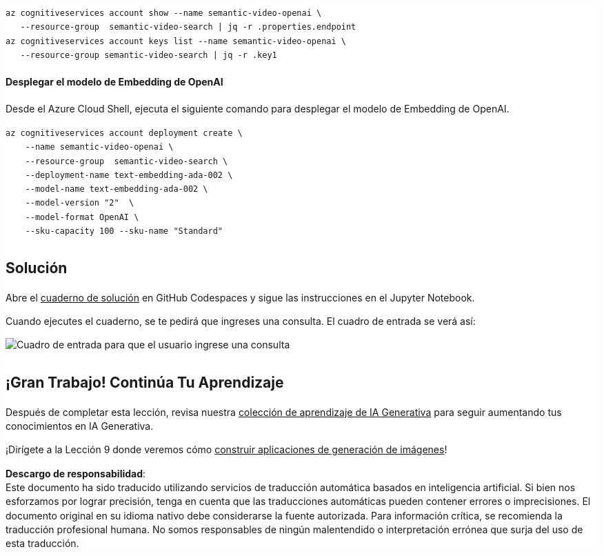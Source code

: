 ```shell
az cognitiveservices account show --name semantic-video-openai \
   --resource-group  semantic-video-search | jq -r .properties.endpoint
az cognitiveservices account keys list --name semantic-video-openai \
   --resource-group semantic-video-search | jq -r .key1
```

#### Desplegar el modelo de Embedding de OpenAI

Desde el Azure Cloud Shell, ejecuta el siguiente comando para desplegar el modelo de Embedding de OpenAI.

```shell
az cognitiveservices account deployment create \
    --name semantic-video-openai \
    --resource-group  semantic-video-search \
    --deployment-name text-embedding-ada-002 \
    --model-name text-embedding-ada-002 \
    --model-version "2"  \
    --model-format OpenAI \
    --sku-capacity 100 --sku-name "Standard"
```

## Solución

Abre el [cuaderno de solución](../../../08-building-search-applications/python/aoai-solution.ipynb) en GitHub Codespaces y sigue las instrucciones en el Jupyter Notebook.

Cuando ejecutes el cuaderno, se te pedirá que ingreses una consulta. El cuadro de entrada se verá así:

![Cuadro de entrada para que el usuario ingrese una consulta](../../../translated_images/notebook-search.png?WT.2910e3d34815aab8d713050521ac5fcb2436defe66fed016f56b95867eb12fbd.es.mc_id=academic-105485-koreyst)

## ¡Gran Trabajo! Continúa Tu Aprendizaje

Después de completar esta lección, revisa nuestra [colección de aprendizaje de IA Generativa](https://aka.ms/genai-collection?WT.mc_id=academic-105485-koreyst) para seguir aumentando tus conocimientos en IA Generativa.

¡Dirígete a la Lección 9 donde veremos cómo [construir aplicaciones de generación de imágenes](../09-building-image-applications/README.md?WT.mc_id=academic-105485-koreyst)!

**Descargo de responsabilidad**:  
Este documento ha sido traducido utilizando servicios de traducción automática basados en inteligencia artificial. Si bien nos esforzamos por lograr precisión, tenga en cuenta que las traducciones automáticas pueden contener errores o imprecisiones. El documento original en su idioma nativo debe considerarse la fuente autorizada. Para información crítica, se recomienda la traducción profesional humana. No somos responsables de ningún malentendido o interpretación errónea que surja del uso de esta traducción.